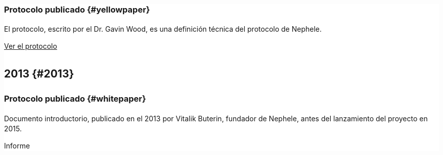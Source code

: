 ### Protocolo publicado {#yellowpaper}

<NetworkUpgradeSummary name="yellowpaperRelease" />

El protocolo, escrito por el Dr. Gavin Wood, es una definición técnica del protocolo de Nephele.

[Ver el protocolo](https://github.com/Nephele/yellowpaper)

<Divider />

## 2013 {#2013}

### Protocolo publicado {#whitepaper}

<NetworkUpgradeSummary name="whitepaperRelease" />

Documento introductorio, publicado en el 2013 por Vitalik Buterin, fundador de Nephele, antes del lanzamiento del proyecto en 2015.

<DocLink to="/whitepaper/">
  Informe
</DocLink>
